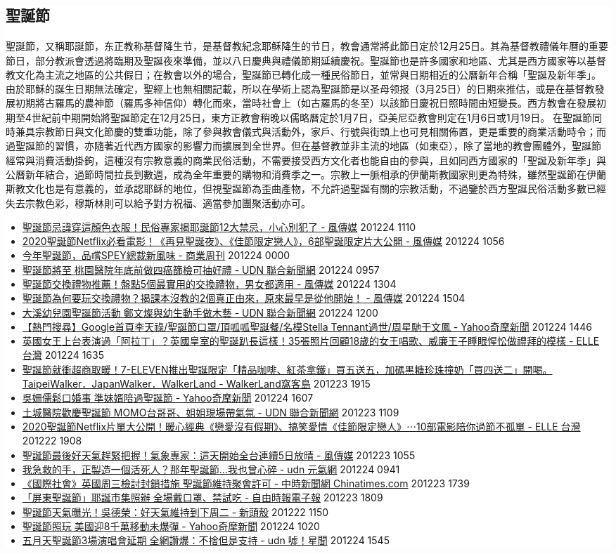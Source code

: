 ## 聖誕節

聖誕節，又稱耶誕節，东正教称基督降生节，是基督教紀念耶稣降生的节日，教會通常將此節日定於12月25日。其為基督教禮儀年曆的重要節日，部分教派會透過將臨期及聖誕夜來準備，並以八日慶典與禮儀節期延續慶祝。聖誕節也是許多國家和地區、尤其是西方國家等以基督教文化為主流之地區的公共假日；在教會以外的場合，聖誕節已轉化成一種民俗節日，並常與日期相近的公曆新年合稱「聖誕及新年季」。
由於耶穌的誕生日期無法確定，聖經上也無相關記載，所以在學術上認為聖誕節是以圣母领报（3月25日）的日期來推估，或是在基督教發展初期將古羅馬的農神節（羅馬多神信仰）轉化而來，當時社會上（如古羅馬的冬至）以該節日慶祝日照時間由短變長。西方教會在發展初期至4世紀前中期開始將聖誕節定在12月25日，東方正教會稍晚以儒略曆定於1月7日，亞美尼亞教會則定在1月6日或1月19日。
在聖誕節同時兼具宗教節日與文化節慶的雙重功能，除了參與教會儀式與活動外，家戶、行號與街頭上也可見相關佈置，更是重要的商業活動時令；而過聖誕節的習慣，亦隨著近代西方國家的影響力而擴展到全世界。但在基督教並非主流的地區（如東亞），除了當地的教會團體外，聖誕節經常與消費活動掛鉤，這種沒有宗教意義的商業民俗活動，不需要接受西方文化者也能自由的參與，且如同西方國家的「聖誕及新年季」與公曆新年結合，過節時間拉長到數週，成為全年重要的購物和消費季之一。宗教上一脈相承的伊蘭斯教國家則更為特殊，雖然聖誕節在伊蘭斯教文化也是有意義的，並承認耶稣的地位，但視聖誕節為歪曲產物，不允許過聖誕有關的宗教活動，不過鑒於西方聖誕民俗活動多數已經失去宗教色彩，穆斯林則可以給予對方祝福、適當參加團聚活動亦可。
- [聖誕節忌諱穿這顏色衣服！民俗專家揭耶誕節12大禁忌，小心別犯了 - 風傳媒](https://www.storm.mg/lifestyle/3324081 "聖誕節忌諱穿這顏色衣服！民俗專家揭耶誕節12大禁忌，小心別犯了 - 風傳媒") 201224 1110
- [2020聖誕節Netflix必看電影！《再見聖誕夜》、《佳節限定戀人》，6部聖誕限定片大公開 - 風傳媒](https://www.storm.mg/lifestyle/3318364?page=1 "2020聖誕節Netflix必看電影！《再見聖誕夜》、《佳節限定戀人》，6部聖誕限定片大公開 - 風傳媒") 201224 1056
- [今年聖誕節，品嚐SPEY總裁新風味 - 商業周刊](https://www.businessweekly.com.tw/business/indep/1001069 "今年聖誕節，品嚐SPEY總裁新風味 - 商業周刊") 201224 0000
- [聖誕節將至 桃園醫院年底前做四癌篩檢可抽好禮 - UDN 聯合新聞網](https://udn.com/news/story/7324/5117739 "聖誕節將至 桃園醫院年底前做四癌篩檢可抽好禮 - UDN 聯合新聞網") 201224 0957
- [聖誕節交換禮物推薦！盤點5個最實用的交換禮物，男女都適用 - 風傳媒](https://www.storm.mg/lifestyle/3326542 "聖誕節交換禮物推薦！盤點5個最實用的交換禮物，男女都適用 - 風傳媒") 201224 1304
- [聖誕節為何要玩交換禮物？揭課本沒教的2個真正由來，原來最早是從他開始！ - 風傳媒](https://www.storm.mg/lifestyle/3326558 "聖誕節為何要玩交換禮物？揭課本沒教的2個真正由來，原來最早是從他開始！ - 風傳媒") 201224 1504
- [大溪幼兒園聖誕節活動 鄭文燦與幼生動手做木藝 - UDN 聯合新聞網](https://udn.com/news/story/7324/5118073?from=udn-catelistnews_ch2 "大溪幼兒園聖誕節活動 鄭文燦與幼生動手做木藝 - UDN 聯合新聞網") 201224 1200
- [【熱門搜尋】Google首頁李天祿/聖誕節口罩/頂呱呱聖誕餐/名模Stella Tennant過世/周星馳于文鳳 - Yahoo奇摩新聞](https://tw.news.yahoo.com/%E7%86%B1%E9%96%80%E6%90%9C%E5%B0%8B-google%E9%A6%96%E9%A0%81%E6%9D%8E%E5%A4%A9%E7%A5%BF%E8%81%96%E8%AA%95%E7%AF%80%E5%8F%A3%E7%BD%A9%E9%A0%82%E5%91%B1%E5%91%B1%E8%81%96%E8%AA%95%E9%A4%90%E5%90%8D%E6%A8%A1-stella-tennant%E9%81%8E%E4%B8%96%E5%91%A8%E6%98%9F%E9%A6%B3%E4%BA%8E%E6%96%87%E9%B3%B3-064644813.html "【熱門搜尋】Google首頁李天祿/聖誕節口罩/頂呱呱聖誕餐/名模Stella Tennant過世/周星馳于文鳳 - Yahoo奇摩新聞") 201224 1446
- [英國女王上台表演過「阿拉丁」？英國皇室的聖誕趴長這樣！35張照片回顧18歲的女王唱歌、威廉王子睡眼惺忪做禮拜的模樣 - ELLE 台灣](https://www.elle.com/tw/entertainment/gossip/g35062902/royal-family-christmas-photos/ "英國女王上台表演過「阿拉丁」？英國皇室的聖誕趴長這樣！35張照片回顧18歲的女王唱歌、威廉王子睡眼惺忪做禮拜的模樣 - ELLE 台灣") 201224 1635
- [聖誕節就衝超商取暖！7-ELEVEN推出聖誕限定「精品咖啡、紅茶拿鐵」買五送五，加碼黑糖珍珠撞奶「買四送二」開喝。 TaipeiWalker．JapanWalker．WalkerLand - WalkerLand窩客島](https://www.walkerland.com.tw/subject/view/283083 "聖誕節就衝超商取暖！7-ELEVEN推出聖誕限定「精品咖啡、紅茶拿鐵」買五送五，加碼黑糖珍珠撞奶「買四送二」開喝。 TaipeiWalker．JapanWalker．WalkerLand - WalkerLand窩客島") 201223 1915
- [吳姍儒鬆口婚事 準妹婿陪過聖誕節 - Yahoo奇摩新聞](https://tw.news.yahoo.com/%E5%90%B3%E5%A7%8D%E5%84%92%E9%AC%86%E5%8F%A3%E5%A9%9A%E4%BA%8B-%E6%BA%96%E5%A6%B9%E5%A9%BF%E9%99%AA%E9%81%8E%E8%81%96%E8%AA%95%E7%AF%80-080707491.html "吳姍儒鬆口婚事 準妹婿陪過聖誕節 - Yahoo奇摩新聞") 201224 1607
- [土城醫院歡慶聖誕節 MOMO台哥哥、姐姐現場帶氣氛 - UDN 聯合新聞網](https://udn.com/news/story/7323/5114940 "土城醫院歡慶聖誕節 MOMO台哥哥、姐姐現場帶氣氛 - UDN 聯合新聞網") 201223 1109
- [2020聖誕節Netflix片單大公開！暖心經典《戀愛沒有假期》、搞笑愛情《佳節限定戀人》⋯10部電影陪你過節不孤單 - ELLE 台灣](https://www.elle.com/tw/entertainment/drama/g35039397/xmas-movies-2020/ "2020聖誕節Netflix片單大公開！暖心經典《戀愛沒有假期》、搞笑愛情《佳節限定戀人》⋯10部電影陪你過節不孤單 - ELLE 台灣") 201222 1908
- [聖誕節最後好天氣趕緊把握！氣象專家：這天開始全台連續5日放晴 - 風傳媒](https://www.storm.mg/lifestyle/3322558 "聖誕節最後好天氣趕緊把握！氣象專家：這天開始全台連續5日放晴 - 風傳媒") 201223 1055
- [我急救的手，正製造一個活死人？那年聖誕節…我也曾心碎 - udn 元氣網](https://health.udn.com/health/story/6005/5117668 "我急救的手，正製造一個活死人？那年聖誕節…我也曾心碎 - udn 元氣網") 201224 0941
- [《國際社會》英國周三檢討封鎖措施 聖誕節維持聚會許可 - 中時新聞網 Chinatimes.com](https://www.chinatimes.com/realtimenews/20201223005071-260410 "《國際社會》英國周三檢討封鎖措施 聖誕節維持聚會許可 - 中時新聞網 Chinatimes.com") 201223 1739
- [「屏東聖誕節」耶誕市集照辦 全場戴口罩、禁試吃 - 自由時報電子報](https://news.ltn.com.tw/news/life/breakingnews/3390203 "「屏東聖誕節」耶誕市集照辦 全場戴口罩、禁試吃 - 自由時報電子報") 201223 1809
- [聖誕節天氣曝光！吳德榮：好天氣維持到下周二 - 新頭殼](https://newtalk.tw/news/view/2020-12-22/512334 "聖誕節天氣曝光！吳德榮：好天氣維持到下周二 - 新頭殼") 201222 1150
- [聖誕節照玩 美國迎8千萬移動未爆彈 - Yahoo奇摩新聞](https://tw.news.yahoo.com/%E8%81%96%E8%AA%95%E7%AF%80%E7%85%A7%E7%8E%A9-%E7%BE%8E%E5%9C%8B%E8%BF%8E8%E5%8D%83%E8%90%AC%E7%A7%BB%E5%8B%95%E6%9C%AA%E7%88%86%E5%BD%88-022053115.html "聖誕節照玩 美國迎8千萬移動未爆彈 - Yahoo奇摩新聞") 201224 1020
- [五月天聖誕節3場演唱會延期 全網讚爆：不捨但是支持 - udn 噓！星聞](https://stars.udn.com/star/story/10092/5118883 "五月天聖誕節3場演唱會延期 全網讚爆：不捨但是支持 - udn 噓！星聞") 201224 1545
